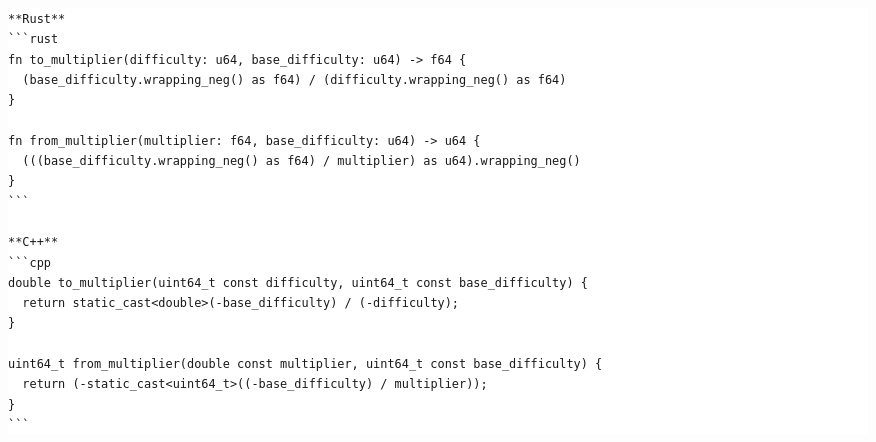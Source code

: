     **Rust**
    ```rust
    fn to_multiplier(difficulty: u64, base_difficulty: u64) -> f64 {
      (base_difficulty.wrapping_neg() as f64) / (difficulty.wrapping_neg() as f64)
    }

    fn from_multiplier(multiplier: f64, base_difficulty: u64) -> u64 {
      (((base_difficulty.wrapping_neg() as f64) / multiplier) as u64).wrapping_neg()
    }
    ```

    **C++**
    ```cpp
    double to_multiplier(uint64_t const difficulty, uint64_t const base_difficulty) {
      return static_cast<double>(-base_difficulty) / (-difficulty);
    }

    uint64_t from_multiplier(double const multiplier, uint64_t const base_difficulty) {
      return (-static_cast<uint64_t>((-base_difficulty) / multiplier));
    }
    ```
